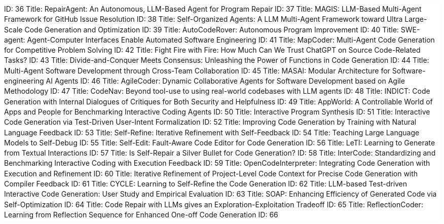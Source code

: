 ID: 36
Title: RepairAgent: An Autonomous, LLM-Based Agent for Program Repair
ID: 37
Title: MAGIS: LLM-Based Multi-Agent Framework for GitHub Issue Resolution
ID: 38
Title: Self-Organized Agents: A LLM Multi-Agent Framework toward Ultra Large-Scale Code Generation and Optimization
ID: 39
Title: AutoCodeRover: Autonomous Program Improvement
ID: 40
Title: SWE-agent: Agent-Computer Interfaces Enable Automated Software Engineering
ID: 41
Title: MapCoder: Multi-Agent Code Generation for Competitive Problem Solving
ID: 42
Title: Fight Fire with Fire: How Much Can We Trust ChatGPT on Source Code-Related Tasks?
ID: 43
Title: Divide-and-Conquer Meets Consensus: Unleashing the Power of Functions in Code Generation
ID: 44
Title: Multi-Agent Software Development through Cross-Team Collaboration
ID: 45
Title: MASAI: Modular Architecture for Software-engineering AI Agents
ID: 46
Title: AgileCoder: Dynamic Collaborative Agents for Software Development based on Agile Methodology
ID: 47
Title: CodeNav: Beyond tool-use to using real-world codebases with LLM agents
ID: 48
Title: INDICT: Code Generation with Internal Dialogues of Critiques for Both Security and Helpfulness
ID: 49
Title: AppWorld: A Controllable World of Apps and People for Benchmarking Interactive Coding Agents
ID: 50
Title: Interactive Program Synthesis
ID: 51
Title: Interactive Code Generation via Test-Driven User-Intent Formalization
ID: 52
Title: Improving Code Generation by Training with Natural Language Feedback
ID: 53
Title: Self-Refine: Iterative Refinement with Self-Feedback
ID: 54
Title: Teaching Large Language Models to Self-Debug
ID: 55
Title: Self-Edit: Fault-Aware Code Editor for Code Generation
ID: 56
Title: LeTI: Learning to Generate from Textual Interactions
ID: 57
Title: Is Self-Repair a Silver Bullet for Code Generation?
ID: 58
Title: InterCode: Standardizing and Benchmarking Interactive Coding with Execution Feedback
ID: 59
Title: OpenCodeInterpreter: Integrating Code Generation with Execution and Refinement
ID: 60
Title: Iterative Refinement of Project-Level Code Context for Precise Code Generation with Compiler Feedback
ID: 61
Title: CYCLE: Learning to Self-Refine the Code Generation
ID: 62
Title: LLM-based Test-driven Interactive Code Generation: User Study and Empirical Evaluation
ID: 63
Title: SOAP: Enhancing Efficiency of Generated Code via Self-Optimization
ID: 64
Title: Code Repair with LLMs gives an Exploration-Exploitation Tradeoff
ID: 65
Title: ReflectionCoder: Learning from Reflection Sequence for Enhanced One-off Code Generation
ID: 66